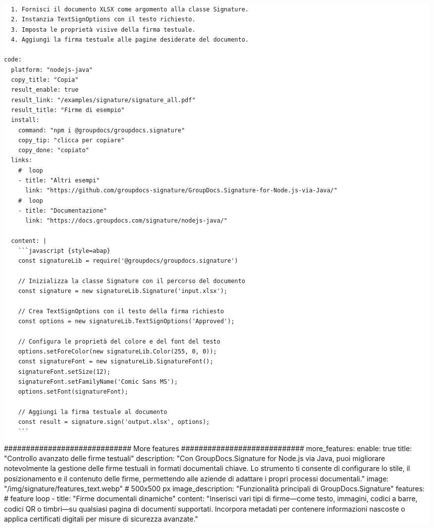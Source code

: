       1. Fornisci il documento XLSX come argomento alla classe Signature.
      2. Instanzia TextSignOptions con il testo richiesto.
      3. Imposta le proprietà visive della firma testuale.
      4. Aggiungi la firma testuale alle pagine desiderate del documento.
   
    code:
      platform: "nodejs-java"
      copy_title: "Copia"
      result_enable: true
      result_link: "/examples/signature/signature_all.pdf"
      result_title: "Firme di esempio"
      install:
        command: "npm i @groupdocs/groupdocs.signature"
        copy_tip: "clicca per copiare"
        copy_done: "copiato"
      links:
        #  loop
        - title: "Altri esempi"
          link: "https://github.com/groupdocs-signature/GroupDocs.Signature-for-Node.js-via-Java/"
        #  loop
        - title: "Documentazione"
          link: "https://docs.groupdocs.com/signature/nodejs-java/"
          
      content: |
        ```javascript {style=abap}
        const signatureLib = require('@groupdocs/groupdocs.signature')

        // Inizializza la classe Signature con il percorso del documento
        const signature = new signatureLib.Signature('input.xlsx');

        // Crea TextSignOptions con il testo della firma richiesto
        const options = new signatureLib.TextSignOptions('Approved');

        // Configura le proprietà del colore e del font del testo
        options.setForeColor(new signatureLib.Color(255, 0, 0));
        const signatureFont = new signatureLib.SignatureFont();
        signatureFont.setSize(12);
        signatureFont.setFamilyName('Comic Sans MS');
        options.setFont(signatureFont);
        
        // Aggiungi la firma testuale al documento
        const result = signature.sign('output.xlsx', options);
        ```            

############################# More features ############################
more_features:
  enable: true
  title: "Controllo avanzato delle firme testuali"
  description: "Con GroupDocs.Signature for Node.js via Java, puoi migliorare notevolmente la gestione delle firme testuali in formati documentali chiave. Lo strumento ti consente di configurare lo stile, il posizionamento e il contenuto delle firme, permettendo alle aziende di adattare i propri processi documentali."
  image: "/img/signature/features_text.webp" # 500x500 px
  image_description: "Funzionalità principali di GroupDocs.Signature"
  features:
    # feature loop
    - title: "Firme documentali dinamiche"
      content: "Inserisci vari tipi di firme—come testo, immagini, codici a barre, codici QR o timbri—su qualsiasi pagina di documenti supportati. Incorpora metadati per contenere informazioni nascoste o applica certificati digitali per misure di sicurezza avanzate."
